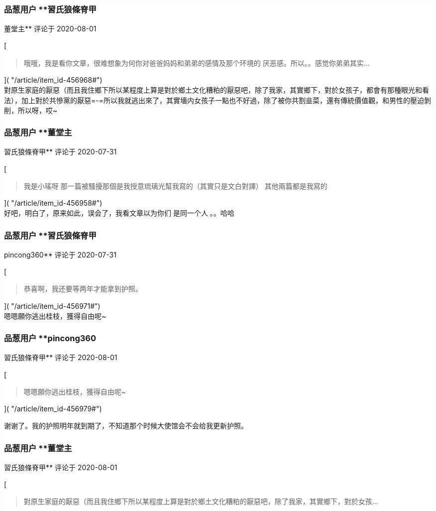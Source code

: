

            
### 品葱用户 **習氏狼條脊甲 
董堂主** 评论于 2020-08-01
        
[

> 哦哦，我是看你文章，很难想象为何你对爸爸妈妈和弟弟的感情及那个环境的 厌恶感。所以。。感觉你弟弟其实...

]( "/article/item_id-456968#")  
對原生家庭的厭惡（而且我住鄉下所以某程度上算是對於鄉土文化糟粕的厭惡吧，除了我家，其實鄉下，對於女孩子，都會有那種眼光和看法），加上對於共慘黨的厭惡=-=所以我就逃出來了，其實墻内女孩子一點也不好過，除了被你共割韭菜，還有傳統價值觀，和男性的壓迫剝削，所以呀，哎~
        


            
### 品葱用户 **董堂主 
習氏狼條脊甲** 评论于 2020-07-31
        
[

> 我是小瑤呀 那一篇被騷擾那個是我授意琉璃光幫我寫的（其實只是文白對譯） 其他兩篇都是我寫的

]( "/article/item_id-456958#")  
好吧，明白了，原来如此，误会了，我看文章以为你们 是同一个人 。。哈哈
        


            
### 品葱用户 **習氏狼條脊甲 
pincong360** 评论于 2020-07-31
        
[

> 恭喜啊，我还要等两年才能拿到护照。

]( "/article/item_id-456971#")  
嗯嗯願你逃出桂枝，獲得自由呢~
        


            
### 品葱用户 **pincong360 
習氏狼條脊甲** 评论于 2020-08-01
        
[

> 嗯嗯願你逃出桂枝，獲得自由呢~

]( "/article/item_id-456979#")  
  
谢谢了。我的护照明年就到期了，不知道那个时候大使馆会不会给我更新护照。
        


            
### 品葱用户 **董堂主 
習氏狼條脊甲** 评论于 2020-08-01
        
[

> 對原生家庭的厭惡（而且我住鄉下所以某程度上算是對於鄉土文化糟粕的厭惡吧，除了我家，其實鄉下，對於女孩...
